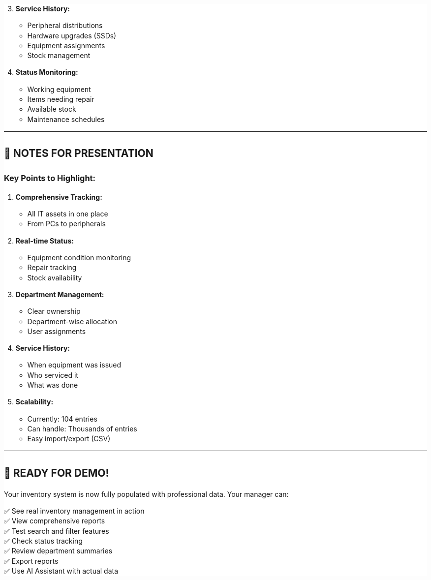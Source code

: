 3. **Service History:**
   - Peripheral distributions
   - Hardware upgrades (SSDs)
   - Equipment assignments
   - Stock management

4. **Status Monitoring:**
   - Working equipment
   - Items needing repair
   - Available stock
   - Maintenance schedules

---

## 📝 **NOTES FOR PRESENTATION**

### **Key Points to Highlight:**

1. **Comprehensive Tracking:**
   - All IT assets in one place
   - From PCs to peripherals

2. **Real-time Status:**
   - Equipment condition monitoring
   - Repair tracking
   - Stock availability

3. **Department Management:**
   - Clear ownership
   - Department-wise allocation
   - User assignments

4. **Service History:**
   - When equipment was issued
   - Who serviced it
   - What was done

5. **Scalability:**
   - Currently: 104 entries
   - Can handle: Thousands of entries
   - Easy import/export (CSV)

---

## 🎉 **READY FOR DEMO!**

Your inventory system is now fully populated with professional data. Your manager can:

✅ See real inventory management in action  
✅ View comprehensive reports  
✅ Test search and filter features  
✅ Check status tracking  
✅ Review department summaries  
✅ Export reports  
✅ Use AI Assistant with actual data  
